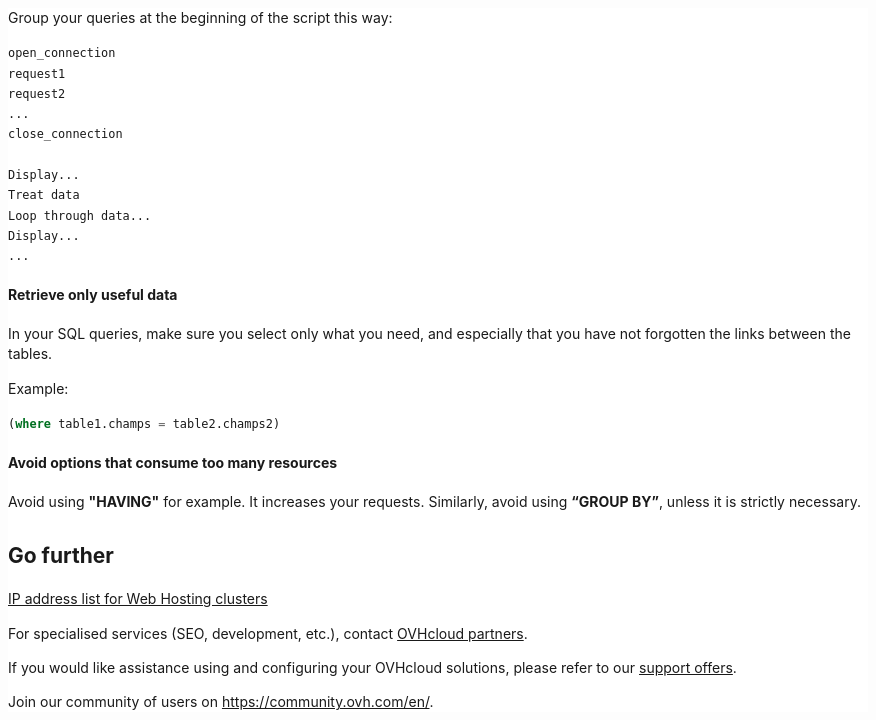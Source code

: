 Group your queries at the beginning of the script this way:

```bash
open_connection
request1
request2
...
close_connection

Display...
Treat data
Loop through data...
Display...
...
```

#### Retrieve only useful data

In your SQL queries, make sure you select only what you need, and especially that you have not forgotten the links between the tables.

Example:

```sql
(where table1.champs = table2.champs2)
```

#### Avoid options that consume too many resources

Avoid using **"HAVING"** for example. It increases your requests. Similarly, avoid using **“GROUP BY”**, unless it is strictly necessary.

## Go further

[IP address list for Web Hosting clusters](/pages/web_cloud/web_hosting/clusters_and_shared_hosting_IP)

For specialised services (SEO, development, etc.), contact [OVHcloud partners](https://partner.ovhcloud.com/en-gb/directory).

If you would like assistance using and configuring your OVHcloud solutions, please refer to our [support offers](https://www.ovhcloud.com/asia/support-levels/).

Join our community of users on <https://community.ovh.com/en/>.
